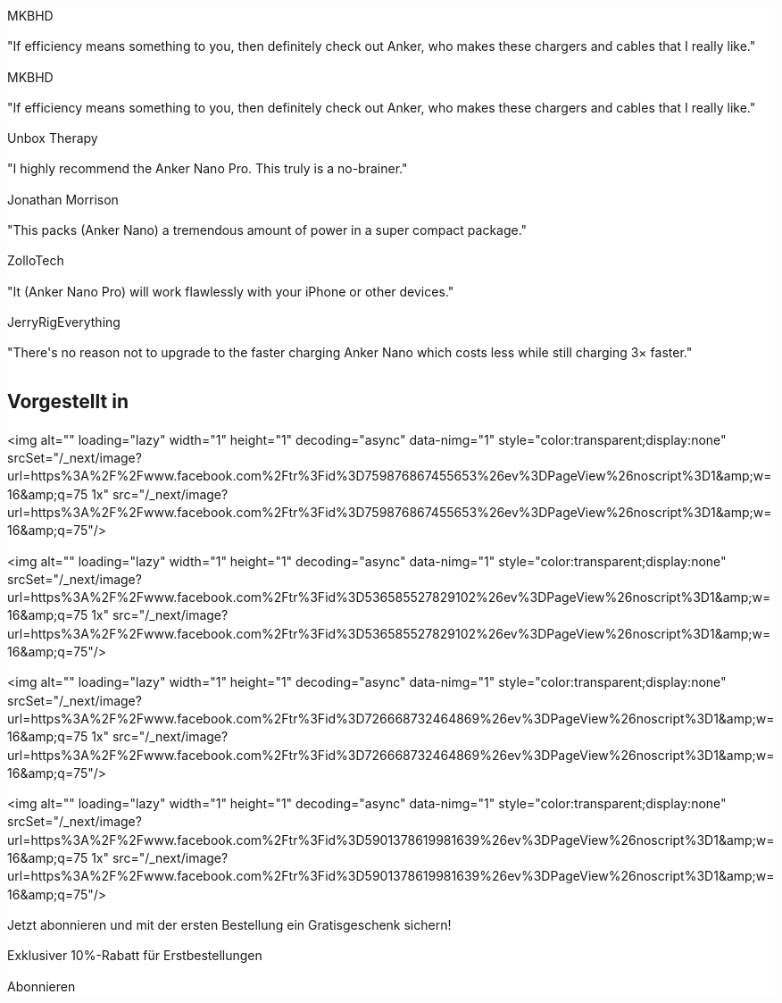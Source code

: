 MKBHD

"If efficiency means something to you, then definitely check out Anker, who makes these chargers and cables that I really like."

MKBHD

"If efficiency means something to you, then definitely check out Anker, who makes these chargers and cables that I really like."

Unbox Therapy

"I highly recommend the Anker Nano Pro. This truly is a no-brainer."

Jonathan Morrison

"This packs (Anker Nano) a tremendous amount of power in a super compact package."

ZolloTech

"It (Anker Nano Pro) will work flawlessly with your iPhone or other devices."

JerryRigEverything

"There's no reason not to upgrade to the faster charging Anker Nano which costs less while still charging 3× faster."

Vorgestellt in
----------

&lt;img alt="" loading="lazy" width="1" height="1" decoding="async" data-nimg="1" style="color:transparent;display:none" srcSet="/\_next/image?url=https%3A%2F%2Fwww.facebook.com%2Ftr%3Fid%3D759876867455653%26ev%3DPageView%26noscript%3D1&amp;amp;w=16&amp;amp;q=75 1x" src="/\_next/image?url=https%3A%2F%2Fwww.facebook.com%2Ftr%3Fid%3D759876867455653%26ev%3DPageView%26noscript%3D1&amp;amp;w=16&amp;amp;q=75"/&gt;

&lt;img alt="" loading="lazy" width="1" height="1" decoding="async" data-nimg="1" style="color:transparent;display:none" srcSet="/\_next/image?url=https%3A%2F%2Fwww.facebook.com%2Ftr%3Fid%3D536585527829102%26ev%3DPageView%26noscript%3D1&amp;amp;w=16&amp;amp;q=75 1x" src="/\_next/image?url=https%3A%2F%2Fwww.facebook.com%2Ftr%3Fid%3D536585527829102%26ev%3DPageView%26noscript%3D1&amp;amp;w=16&amp;amp;q=75"/&gt;

&lt;img alt="" loading="lazy" width="1" height="1" decoding="async" data-nimg="1" style="color:transparent;display:none" srcSet="/\_next/image?url=https%3A%2F%2Fwww.facebook.com%2Ftr%3Fid%3D726668732464869%26ev%3DPageView%26noscript%3D1&amp;amp;w=16&amp;amp;q=75 1x" src="/\_next/image?url=https%3A%2F%2Fwww.facebook.com%2Ftr%3Fid%3D726668732464869%26ev%3DPageView%26noscript%3D1&amp;amp;w=16&amp;amp;q=75"/&gt;

&lt;img alt="" loading="lazy" width="1" height="1" decoding="async" data-nimg="1" style="color:transparent;display:none" srcSet="/\_next/image?url=https%3A%2F%2Fwww.facebook.com%2Ftr%3Fid%3D5901378619981639%26ev%3DPageView%26noscript%3D1&amp;amp;w=16&amp;amp;q=75 1x" src="/\_next/image?url=https%3A%2F%2Fwww.facebook.com%2Ftr%3Fid%3D5901378619981639%26ev%3DPageView%26noscript%3D1&amp;amp;w=16&amp;amp;q=75"/&gt;

Jetzt abonnieren und mit der ersten Bestellung ein Gratisgeschenk sichern!

Exklusiver 10%-Rabatt für Erstbestellungen

Abonnieren
